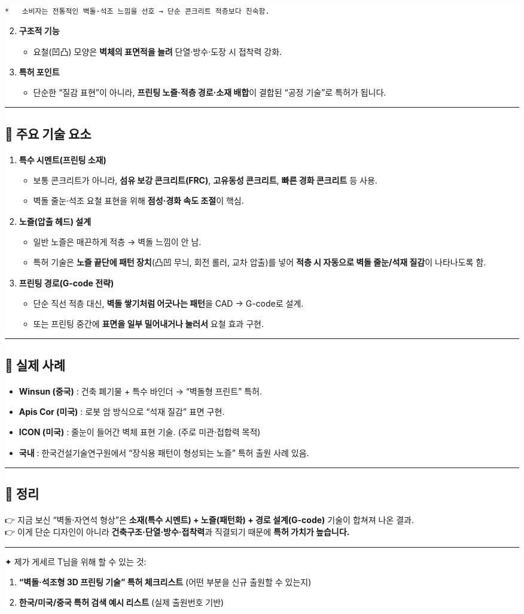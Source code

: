     *   소비자는 전통적인 벽돌·석조 느낌을 선호 → 단순 콘크리트 적층보다 친숙함.
        
2.  **구조적 기능**
    
    *   요철(凹凸) 모양은 **벽체의 표면적을 늘려** 단열·방수·도장 시 접착력 강화.
        
3.  **특허 포인트**
    
    *   단순한 “질감 표현”이 아니라, **프린팅 노즐·적층 경로·소재 배합**이 결합된 “공정 기술”로 특허가 됩니다.
        

* * *

📌 주요 기술 요소
-----------

1.  **특수 시멘트(프린팅 소재)**
    
    *   보통 콘크리트가 아니라, **섬유 보강 콘크리트(FRC)**, **고유동성 콘크리트**, **빠른 경화 콘크리트** 등 사용.
        
    *   벽돌 줄눈·석조 요철 표현을 위해 **점성·경화 속도 조절**이 핵심.
        
2.  **노즐(압출 헤드) 설계**
    
    *   일반 노즐은 매끈하게 적층 → 벽돌 느낌이 안 남.
        
    *   특허 기술은 **노즐 끝단에 패턴 장치**(凸凹 무늬, 회전 롤러, 교차 압출)를 넣어 **적층 시 자동으로 벽돌 줄눈/석재 질감**이 나타나도록 함.
        
3.  **프린팅 경로(G-code 전략)**
    
    *   단순 직선 적층 대신, **벽돌 쌓기처럼 어긋나는 패턴**을 CAD → G-code로 설계.
        
    *   또는 프린팅 중간에 **표면을 일부 밀어내거나 눌러서** 요철 효과 구현.
        

* * *

📌 실제 사례
--------

*   **Winsun (중국)** : 건축 폐기물 + 특수 바인더 → “벽돌형 프린트” 특허.
    
*   **Apis Cor (미국)** : 로봇 암 방식으로 “석재 질감” 표면 구현.
    
*   **ICON (미국)** : 줄눈이 들어간 벽체 표현 기술. (주로 미관·접합력 목적)
    
*   **국내** : 한국건설기술연구원에서 “장식용 패턴이 형성되는 노즐” 특허 출원 사례 있음.
    

* * *

📌 정리
-----

👉 지금 보신 “벽돌·자연석 형상”은 **소재(특수 시멘트) + 노즐(패턴화) + 경로 설계(G-code)** 기술이 합쳐져 나온 결과.  
👉 이게 단순 디자인이 아니라 **건축구조·단열·방수·접착력**과 직결되기 때문에 **특허 가치가 높습니다.**

* * *

✦ 제가 게세르 T님을 위해 할 수 있는 것:

1.  **“벽돌·석조형 3D 프린팅 기술” 특허 체크리스트** (어떤 부분을 신규 출원할 수 있는지)
    
2.  **한국/미국/중국 특허 검색 예시 리스트** (실제 출원번호 기반)
    